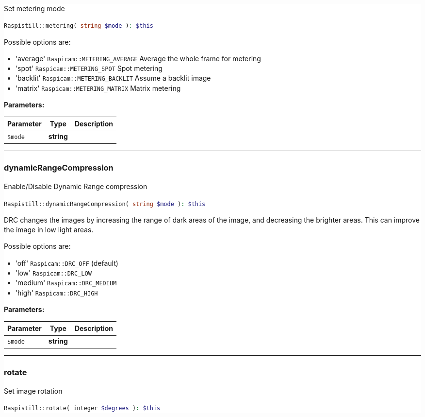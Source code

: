 Set metering mode

```php
Raspistill::metering( string $mode ): $this
```

Possible options are:
- 'average' `Raspicam::METERING_AVERAGE` Average the whole frame for metering
- 'spot' `Raspicam::METERING_SPOT` Spot metering
- 'backlit' `Raspicam::METERING_BACKLIT` Assume a backlit image
- 'matrix' `Raspicam::METERING_MATRIX` Matrix metering


**Parameters:**

| Parameter | Type | Description |
|-----------|------|-------------|
| `$mode` | **string** |  |




---


### dynamicRangeCompression

Enable/Disable Dynamic Range compression

```php
Raspistill::dynamicRangeCompression( string $mode ): $this
```

DRC changes the images by increasing the range of dark areas of the image, and decreasing the brighter areas.
This can improve the image in low light areas.

Possible options are:
- 'off' `Raspicam::DRC_OFF` (default)
- 'low' `Raspicam::DRC_LOW`
- 'medium' `Raspicam::DRC_MEDIUM`
- 'high' `Raspicam::DRC_HIGH`


**Parameters:**

| Parameter | Type | Description |
|-----------|------|-------------|
| `$mode` | **string** |  |




---


### rotate

Set image rotation

```php
Raspistill::rotate( integer $degrees ): $this
```
